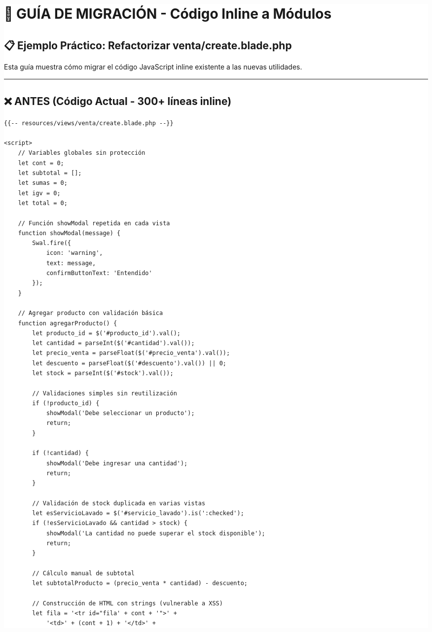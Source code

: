 # 🔄 GUÍA DE MIGRACIÓN - Código Inline a Módulos

## 📋 Ejemplo Práctico: Refactorizar venta/create.blade.php

Esta guía muestra cómo migrar el código JavaScript inline existente a las nuevas utilidades.

---

## ❌ ANTES (Código Actual - 300+ líneas inline)

```blade
{{-- resources/views/venta/create.blade.php --}}

<script>
    // Variables globales sin protección
    let cont = 0;
    let subtotal = [];
    let sumas = 0;
    let igv = 0;
    let total = 0;

    // Función showModal repetida en cada vista
    function showModal(message) {
        Swal.fire({
            icon: 'warning',
            text: message,
            confirmButtonText: 'Entendido'
        });
    }

    // Agregar producto con validación básica
    function agregarProducto() {
        let producto_id = $('#producto_id').val();
        let cantidad = parseInt($('#cantidad').val());
        let precio_venta = parseFloat($('#precio_venta').val());
        let descuento = parseFloat($('#descuento').val()) || 0;
        let stock = parseInt($('#stock').val());
        
        // Validaciones simples sin reutilización
        if (!producto_id) {
            showModal('Debe seleccionar un producto');
            return;
        }
        
        if (!cantidad) {
            showModal('Debe ingresar una cantidad');
            return;
        }
        
        // Validación de stock duplicada en varias vistas
        let esServicioLavado = $('#servicio_lavado').is(':checked');
        if (!esServicioLavado && cantidad > stock) {
            showModal('La cantidad no puede superar el stock disponible');
            return;
        }
        
        // Cálculo manual de subtotal
        let subtotalProducto = (precio_venta * cantidad) - descuento;
        
        // Construcción de HTML con strings (vulnerable a XSS)
        let fila = '<tr id="fila' + cont + '">' +
            '<td>' + (cont + 1) + '</td>' +
```